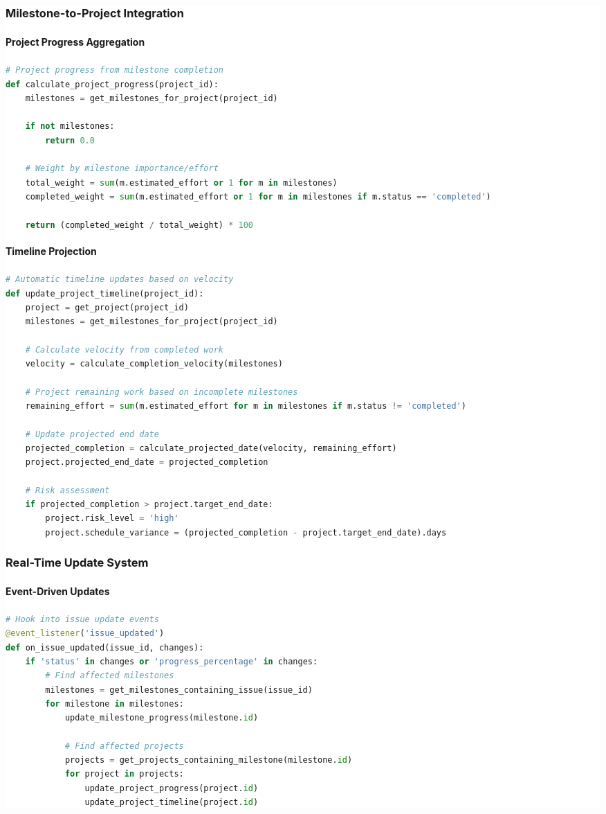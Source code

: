 ### Milestone-to-Project Integration

#### Project Progress Aggregation
```python
# Project progress from milestone completion
def calculate_project_progress(project_id):
    milestones = get_milestones_for_project(project_id)
    
    if not milestones:
        return 0.0
    
    # Weight by milestone importance/effort
    total_weight = sum(m.estimated_effort or 1 for m in milestones)
    completed_weight = sum(m.estimated_effort or 1 for m in milestones if m.status == 'completed')
    
    return (completed_weight / total_weight) * 100
```

#### Timeline Projection
```python
# Automatic timeline updates based on velocity
def update_project_timeline(project_id):
    project = get_project(project_id)
    milestones = get_milestones_for_project(project_id)
    
    # Calculate velocity from completed work
    velocity = calculate_completion_velocity(milestones)
    
    # Project remaining work based on incomplete milestones
    remaining_effort = sum(m.estimated_effort for m in milestones if m.status != 'completed')
    
    # Update projected end date
    projected_completion = calculate_projected_date(velocity, remaining_effort)
    project.projected_end_date = projected_completion
    
    # Risk assessment
    if projected_completion > project.target_end_date:
        project.risk_level = 'high'
        project.schedule_variance = (projected_completion - project.target_end_date).days
```

### Real-Time Update System

#### Event-Driven Updates
```python
# Hook into issue update events
@event_listener('issue_updated')
def on_issue_updated(issue_id, changes):
    if 'status' in changes or 'progress_percentage' in changes:
        # Find affected milestones
        milestones = get_milestones_containing_issue(issue_id)
        for milestone in milestones:
            update_milestone_progress(milestone.id)
            
            # Find affected projects  
            projects = get_projects_containing_milestone(milestone.id)
            for project in projects:
                update_project_progress(project.id)
                update_project_timeline(project.id)
```
